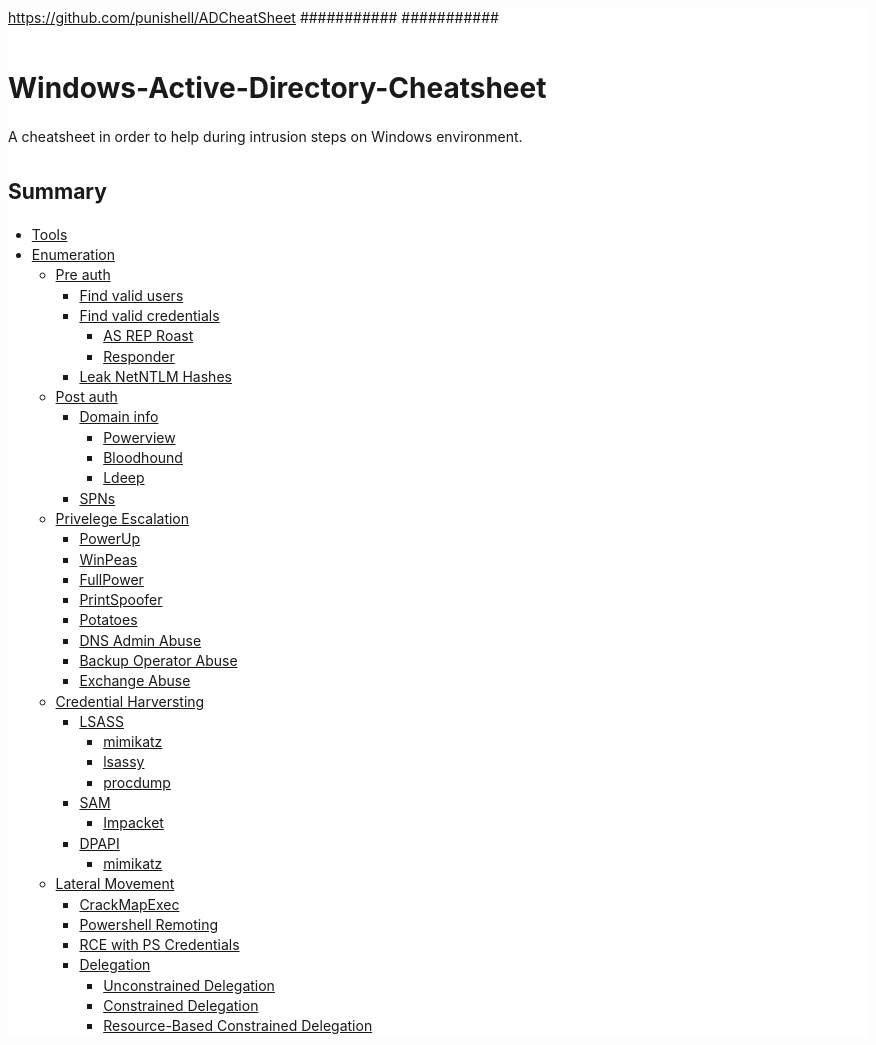 ##
##
https://github.com/punishell/ADCheatSheet
###########
###########
# Windows-Active-Directory-Cheatsheet

A cheatsheet in order to help during intrusion steps on Windows environment.

## Summary

- [Tools](#tools)
- [Enumeration](#enumeration)
  - [Pre auth](#pre-auth)
    - [Find valid users](#find-valid-users)
    - [Find valid credentials](#find-valid-credentials)
      - [AS REP Roast](#as-rep-roast)
      - [Responder](#responder)
    - [Leak NetNTLM Hashes](#leak-netntlm-hashes)
  - [Post auth](#post-auth)
    - [Domain info](#domain-info)
      - [Powerview](#powerview)
      - [Bloodhound](#bloodhound)
      - [Ldeep](#ldeep)
    - [SPNs](#spns)
  - [Privelege Escalation](#privilege-escalation)
    - [PowerUp](#powerup)
    - [WinPeas](#winpeas)
    - [FullPower](#fullpowers)
    - [PrintSpoofer](#printspoofer)
    - [Potatoes](#potatoes)
    - [DNS Admin Abuse](#dns-admin-abuse)
    - [Backup Operator Abuse](#backup-operator-abuse)
    - [Exchange Abuse](#exchange-abuse)
  - [Credential Harversting](#credential-harvesting)
    - [LSASS](#lsass)
      - [mimikatz](#mimikatz)
      - [lsassy](#lsassy)
      - [procdump](#procdump)
    - [SAM](#sam)
      - [Impacket](#impacket)
    - [DPAPI](#dpapi)
      - [mimikatz](#mimikatz-1)
  - [Lateral Movement](#lateral-movement)
    - [CrackMapExec](#crackmapexec)
    - [Powershell Remoting](#powershell-remoting)
    - [RCE with PS Credentials](#rce-with-ps-credentials)
    - [Delegation](#delegation)
      - [Unconstrained Delegation](#unconstrained-delegation)
      - [Constrained Delegation](#constrained-delegation)
      - [Resource-Based Constrained Delegation](#resource-based-constrained-delegation)
      